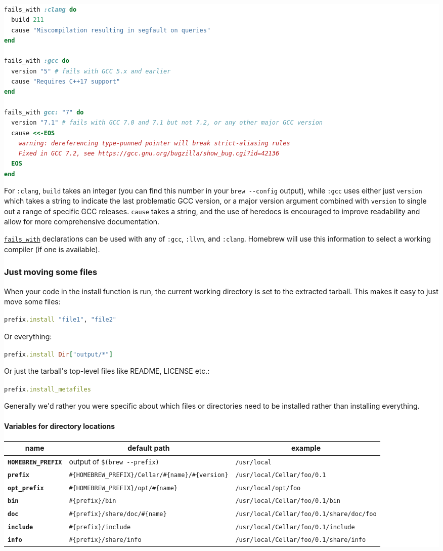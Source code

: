 ```ruby
fails_with :clang do
  build 211
  cause "Miscompilation resulting in segfault on queries"
end

fails_with :gcc do
  version "5" # fails with GCC 5.x and earlier
  cause "Requires C++17 support"
end

fails_with gcc: "7" do
  version "7.1" # fails with GCC 7.0 and 7.1 but not 7.2, or any other major GCC version
  cause <<-EOS
    warning: dereferencing type-punned pointer will break strict-aliasing rules
    Fixed in GCC 7.2, see https://gcc.gnu.org/bugzilla/show_bug.cgi?id=42136
  EOS
end
```

For `:clang`, `build` takes an integer (you can find this number in your `brew --config` output), while `:gcc` uses either just `version` which takes a string to indicate the last problematic GCC version, or a major version argument combined with `version` to single out a range of specific GCC releases. `cause` takes a string, and the use of heredocs is encouraged to improve readability and allow for more comprehensive documentation.

[`fails_with`](https://rubydoc.brew.sh/Formula#fails_with-class_method) declarations can be used with any of `:gcc`, `:llvm`, and `:clang`. Homebrew will use this information to select a working compiler (if one is available).

### Just moving some files

When your code in the install function is run, the current working directory is set to the extracted tarball. This makes it easy to just move some files:

```ruby
prefix.install "file1", "file2"
```

Or everything:

```ruby
prefix.install Dir["output/*"]
```

Or just the tarball's top-level files like README, LICENSE etc.:

```ruby
prefix.install_metafiles
```

Generally we'd rather you were specific about which files or directories need to be installed rather than installing everything.

#### Variables for directory locations

| name                  | default path                                   | example |
| --------------------- | ---------------------------------------------- | ------- |
| **`HOMEBREW_PREFIX`** | output of `$(brew --prefix)`                   | `/usr/local` |
| **`prefix`**          | `#{HOMEBREW_PREFIX}/Cellar/#{name}/#{version}` | `/usr/local/Cellar/foo/0.1` |
| **`opt_prefix`**      | `#{HOMEBREW_PREFIX}/opt/#{name}`               | `/usr/local/opt/foo` |
| **`bin`**             | `#{prefix}/bin`                                | `/usr/local/Cellar/foo/0.1/bin` |
| **`doc`**             | `#{prefix}/share/doc/#{name}`                  | `/usr/local/Cellar/foo/0.1/share/doc/foo` |
| **`include`**         | `#{prefix}/include`                            | `/usr/local/Cellar/foo/0.1/include` |
| **`info`**            | `#{prefix}/share/info`                         | `/usr/local/Cellar/foo/0.1/share/info` |